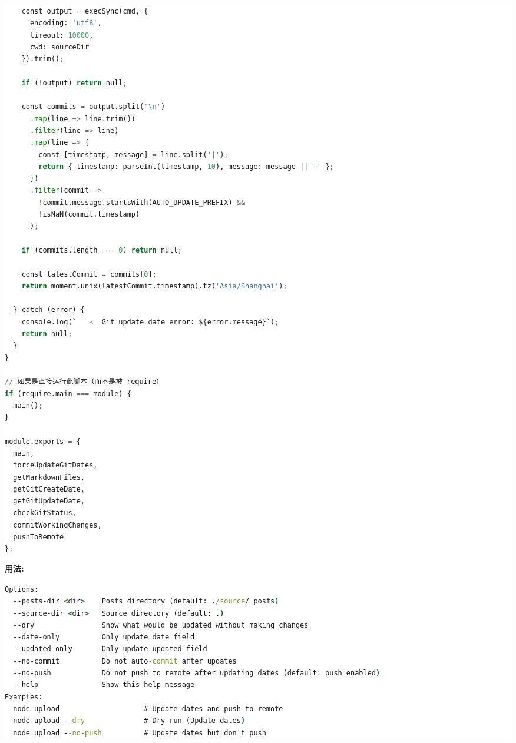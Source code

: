 ```python
    const output = execSync(cmd, { 
      encoding: 'utf8', 
      timeout: 10000,
      cwd: sourceDir
    }).trim();
    
    if (!output) return null;
    
    const commits = output.split('\n')
      .map(line => line.trim())
      .filter(line => line)
      .map(line => {
        const [timestamp, message] = line.split('|');
        return { timestamp: parseInt(timestamp, 10), message: message || '' };
      })
      .filter(commit => 
        !commit.message.startsWith(AUTO_UPDATE_PREFIX) && 
        !isNaN(commit.timestamp)
      );
    
    if (commits.length === 0) return null;
    
    const latestCommit = commits[0];
    return moment.unix(latestCommit.timestamp).tz('Asia/Shanghai');
    
  } catch (error) {
    console.log(`   ⚠️  Git update date error: ${error.message}`);
    return null;
  }
}

// 如果是直接运行此脚本（而不是被 require）
if (require.main === module) {
  main();
}

module.exports = {
  main,
  forceUpdateGitDates,
  getMarkdownFiles,
  getGitCreateDate,
  getGitUpdateDate,
  checkGitStatus,
  commitWorkingChanges,
  pushToRemote
};
```

**用法:**

```cmd
Options:
  --posts-dir <dir>    Posts directory (default: ./source/_posts)
  --source-dir <dir>   Source directory (default: .)
  --dry                Show what would be updated without making changes
  --date-only          Only update date field
  --updated-only       Only update updated field
  --no-commit          Do not auto-commit after updates
  --no-push            Do not push to remote after updating dates (default: push enabled)
  --help               Show this help message
Examples:
  node upload                    # Update dates and push to remote
  node upload --dry              # Dry run (Update dates)
  node upload --no-push          # Update dates but don't push
```

[^1]: [Fluid 页脚增加网站运行时长_](https://hexo.fluid-dev.com/posts/fluid-footer-custom/)
[^2]: [网页添加 Live2D 看板娘](https://www.fghrsh.net/post/123.html)
[^3]: [PR: Migrate to pixi-live2d-display](https://github.com/stevenjoezhang/live2d-widget/pull/82)
[^4]: [live2d-widget 添加 moc3 模型支持](https://qianxu.run/2023/11/25/live2d-widget-moc3/)
[^5]: [pixi-live2d-display](https://github.com/guansss/pixi-live2d-display/blob/master/README.zh.md)
[^6]: [Hexo Netlify CMS 在线编辑博客](https://hexo.fluid-dev.com/posts/hexo-netlify/)
[^7]: [给 Hexo 博客添加 PWA 支持_](https://www.eatrice.cn/post/%E7%BB%99hexo%E5%8D%9A%E5%AE%A2%E6%B7%BB%E5%8A%A0PWA%E6%94%AF%E6%8C%81/)